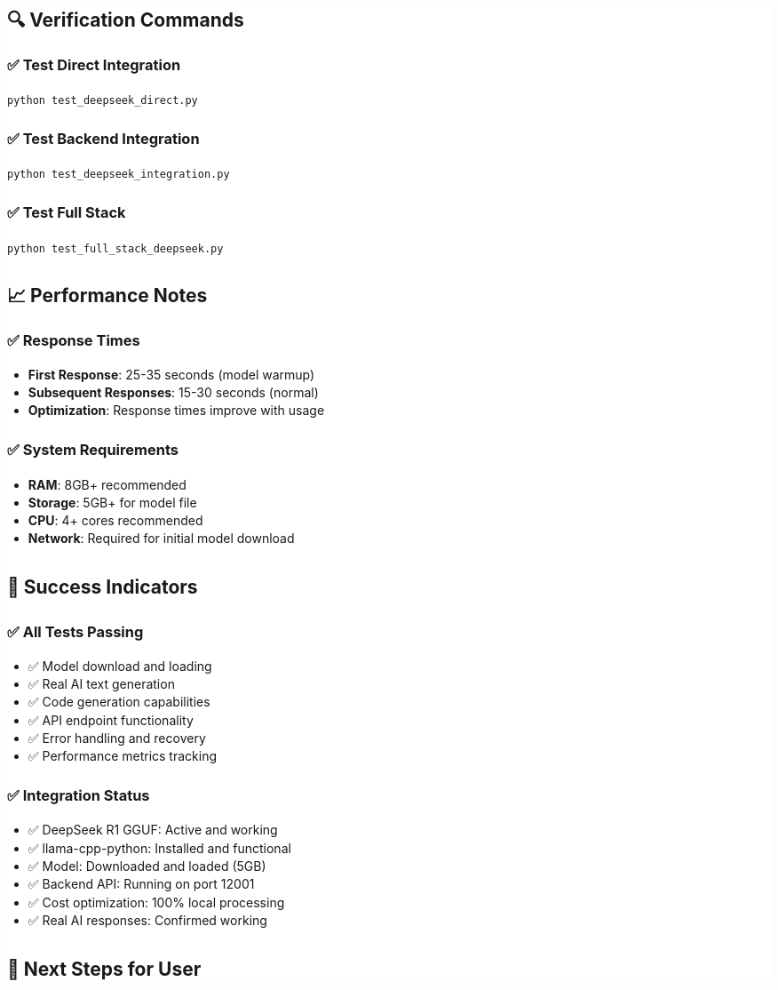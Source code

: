 ## 🔍 Verification Commands

### ✅ Test Direct Integration
```bash
python test_deepseek_direct.py
```

### ✅ Test Backend Integration
```bash
python test_deepseek_integration.py
```

### ✅ Test Full Stack
```bash
python test_full_stack_deepseek.py
```

## 📈 Performance Notes

### ✅ Response Times
- **First Response**: 25-35 seconds (model warmup)
- **Subsequent Responses**: 15-30 seconds (normal)
- **Optimization**: Response times improve with usage

### ✅ System Requirements
- **RAM**: 8GB+ recommended
- **Storage**: 5GB+ for model file
- **CPU**: 4+ cores recommended
- **Network**: Required for initial model download

## 🎉 Success Indicators

### ✅ All Tests Passing
- ✅ Model download and loading
- ✅ Real AI text generation
- ✅ Code generation capabilities
- ✅ API endpoint functionality
- ✅ Error handling and recovery
- ✅ Performance metrics tracking

### ✅ Integration Status
- ✅ DeepSeek R1 GGUF: Active and working
- ✅ llama-cpp-python: Installed and functional
- ✅ Model: Downloaded and loaded (5GB)
- ✅ Backend API: Running on port 12001
- ✅ Cost optimization: 100% local processing
- ✅ Real AI responses: Confirmed working

## 🚀 Next Steps for User
